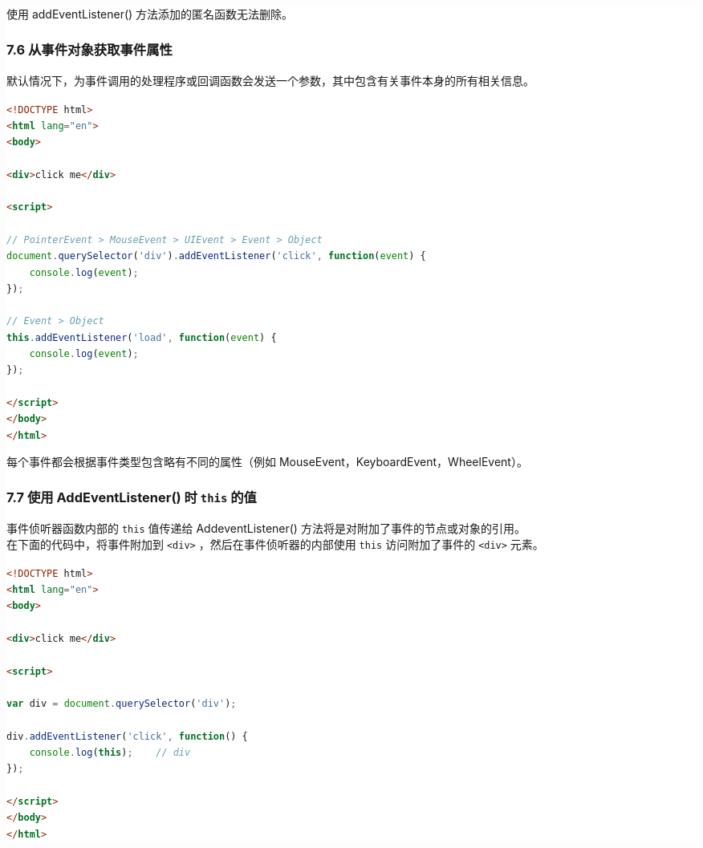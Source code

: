 使用 addEventListener() 方法添加的匿名函数无法删除。

### 7.6 从事件对象获取事件属性

默认情况下，为事件调用的处理程序或回调函数会发送一个参数，其中包含有关事件本身的所有相关信息。

```html
<!DOCTYPE html>
<html lang="en">
<body>

<div>click me</div>

<script>

// PointerEvent > MouseEvent > UIEvent > Event > Object
document.querySelector('div').addEventListener('click', function(event) {
    console.log(event);
});

// Event > Object
this.addEventListener('load', function(event) {
    console.log(event);
});

</script> 
</body>
</html>
```

每个事件都会根据事件类型包含略有不同的属性（例如 MouseEvent，KeyboardEvent，WheelEvent）。

### 7.7 使用 AddEventListener() 时 `this` 的值

事件侦听器函数内部的 `this` 值传递给 AddeventListener() 方法将是对附加了事件的节点或对象的引用。  
在下面的代码中，将事件附加到 `<div>` ，然后在事件侦听器的内部使用 `this` 访问附加了事件的 `<div>` 元素。

```html
<!DOCTYPE html>
<html lang="en">
<body>

<div>click me</div>

<script>

var div = document.querySelector('div');

div.addEventListener('click', function() {
    console.log(this);    // div
});

</script> 
</body>
</html>
```
